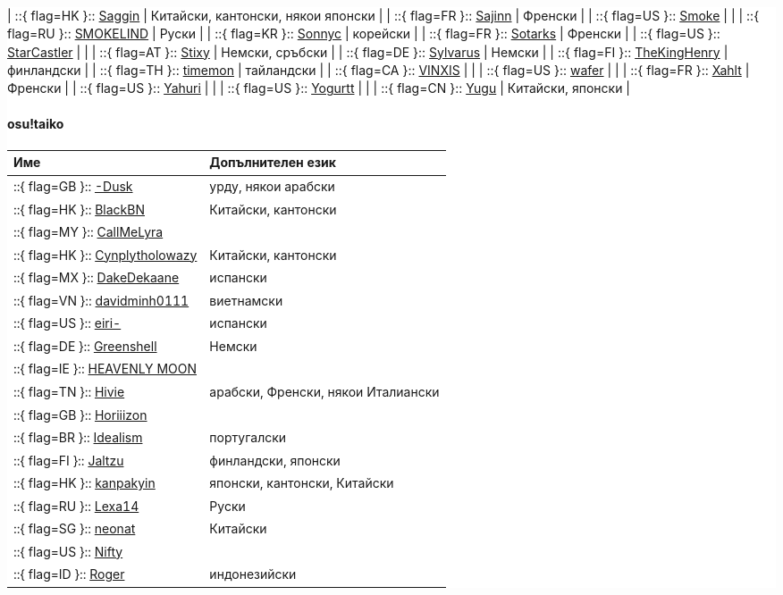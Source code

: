 | ::{ flag=HK }:: [Saggin](https://osu.ppy.sh/users/12464107) | Китайски, кантонски, някои японски |
| ::{ flag=FR }:: [Sajinn](https://osu.ppy.sh/users/13513687) | Френски |
| ::{ flag=US }:: [Smoke](https://osu.ppy.sh/users/10726630) |  |
| ::{ flag=RU }:: [SMOKELIND](https://osu.ppy.sh/users/9327302) | Руски |
| ::{ flag=KR }:: [Sonnyc](https://osu.ppy.sh/users/11771) | корейски |
| ::{ flag=FR }:: [Sotarks](https://osu.ppy.sh/users/4452992) | Френски |
| ::{ flag=US }:: [StarCastler](https://osu.ppy.sh/users/12402453) |  |
| ::{ flag=AT }:: [Stixy](https://osu.ppy.sh/users/9000308) | Немски, сръбски |
| ::{ flag=DE }:: [Sylvarus](https://osu.ppy.sh/users/4505918) | Немски |
| ::{ flag=FI }:: [TheKingHenry](https://osu.ppy.sh/users/5128277) | финландски |
| ::{ flag=TH }:: [timemon](https://osu.ppy.sh/users/2072005) | тайландски |
| ::{ flag=CA }:: [VINXIS](https://osu.ppy.sh/users/4323406) |  |
| ::{ flag=US }:: [wafer](https://osu.ppy.sh/users/9416836) |  |
| ::{ flag=FR }:: [Xahlt](https://osu.ppy.sh/users/13466351) | Френски |
| ::{ flag=US }:: [Yahuri](https://osu.ppy.sh/users/4682629) |  |
| ::{ flag=US }:: [Yogurtt](https://osu.ppy.sh/users/2649717) |  |
| ::{ flag=CN }:: [Yugu](https://osu.ppy.sh/users/3161834) | Китайски, японски |

#### osu!taiko

| Име | Допълнителен език |
| :-- | :-- |
| ::{ flag=GB }:: [-Dusk](https://osu.ppy.sh/users/6092181) | урду, някои арабски |
| ::{ flag=HK }:: [BlackBN](https://osu.ppy.sh/users/6291741) | Китайски, кантонски |
| ::{ flag=MY }:: [CallMeLyra](https://osu.ppy.sh/users/15272997) |  |
| ::{ flag=HK }:: [Cynplytholowazy](https://osu.ppy.sh/users/3901754) | Китайски, кантонски |
| ::{ flag=MX }:: [DakeDekaane](https://osu.ppy.sh/users/1425253) | испански |
| ::{ flag=VN }:: [davidminh0111](https://osu.ppy.sh/users/9623142) | виетнамски |
| ::{ flag=US }:: [eiri-](https://osu.ppy.sh/users/3388410) | испански |
| ::{ flag=DE }:: [Greenshell](https://osu.ppy.sh/users/8693851) | Немски |
| ::{ flag=IE }:: [HEAVENLY MOON](https://osu.ppy.sh/users/13681283) |  |
| ::{ flag=TN }:: [Hivie](https://osu.ppy.sh/users/14102976) | арабски, Френски, някои Италиански |
| ::{ flag=GB }:: [Horiiizon](https://osu.ppy.sh/users/8071438) |  |
| ::{ flag=BR }:: [Idealism](https://osu.ppy.sh/users/3869519) | португалски |
| ::{ flag=FI }:: [Jaltzu](https://osu.ppy.sh/users/2597417) | финландски, японски |
| ::{ flag=HK }:: [kanpakyin](https://osu.ppy.sh/users/394326) | японски, кантонски, Китайски |
| ::{ flag=RU }:: [Lexa14](https://osu.ppy.sh/users/15397129) | Руски |
| ::{ flag=SG }:: [neonat](https://osu.ppy.sh/users/1561995) | Китайски |
| ::{ flag=US }:: [Nifty](https://osu.ppy.sh/users/4956097) |  |
| ::{ flag=ID }:: [Roger](https://osu.ppy.sh/users/1538223) | индонезийски |